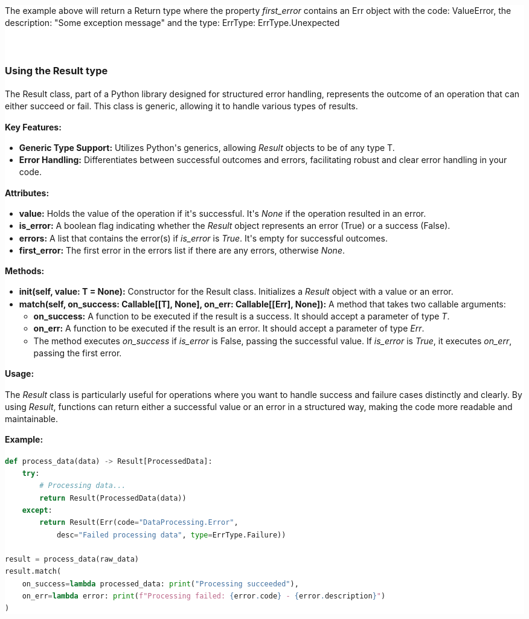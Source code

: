 The example above will return a Return type where the property _first\_error_ contains an Err object
with the code: ValueError, the description: "Some exception message" and the type: ErrType: ErrType.Unexpected

</br>

### Using the Result type


The Result class, part of a Python library designed for structured error handling, represents the outcome of an operation that can either succeed or fail. This class is generic, allowing it to handle various types of results.


**Key Features:**

* **Generic Type Support:** Utilizes Python's generics, allowing _Result_ objects to be of any type T.
* **Error Handling:** Differentiates between successful outcomes and errors, facilitating robust and clear error handling in your code.


**Attributes:**

* **value:** Holds the value of the operation if it's successful. It's _None_ if the operation resulted in an error.
* **is_error:** A boolean flag indicating whether the _Result_ object represents an error (True) or a success (False).
* **errors:** A list that contains the error(s) if _is\_error_ is _True_. It's empty for successful outcomes.
* **first_error:** The first error in the errors list if there are any errors, otherwise _None_.


**Methods:**

* **__init__(self, value: T = None):** Constructor for the Result class. Initializes a _Result_ object with a value or an error.
* **match(self, on_success: Callable[[T], None], on_err: Callable[[Err], None]):** A method that takes two callable arguments:
    - **on_success:** A function to be executed if the result is a success. It should accept a parameter of type _T_.
    - **on_err:** A function to be executed if the result is an error. It should accept a parameter of type _Err_.
    - The method executes _on\_success_ if _is\_error_ is False, passing the successful value. If _is\_error_ is _True_, it executes _on\_err_, passing the first error.


**Usage:**

The _Result_ class is particularly useful for operations where you want to handle success and failure cases distinctly and clearly.
By using _Result_, functions can return either a successful value or an error in a structured way, making the code more readable and maintainable.


**Example:**

```python
def process_data(data) -> Result[ProcessedData]:
    try:
        # Processing data...
        return Result(ProcessedData(data))
    except:
        return Result(Err(code="DataProcessing.Error",
            desc="Failed processing data", type=ErrType.Failure))

result = process_data(raw_data)
result.match(
    on_success=lambda processed_data: print("Processing succeeded"),
    on_err=lambda error: print(f"Processing failed: {error.code} - {error.description}")
)
```